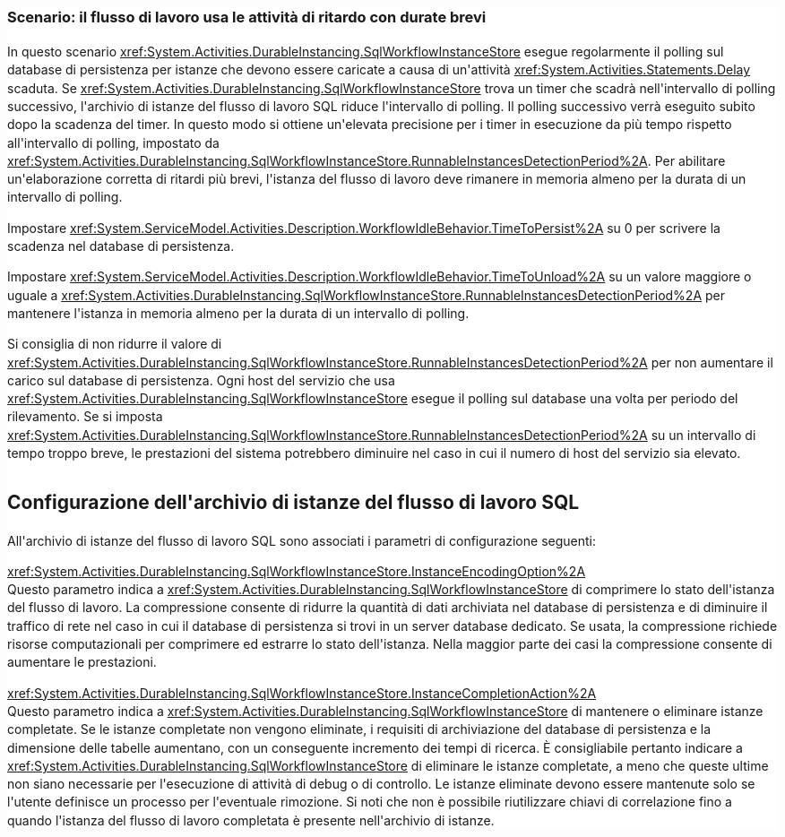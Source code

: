 ### <a name="scenario-workflow-uses-delay-activities-with-short-durations"></a>Scenario: il flusso di lavoro usa le attività di ritardo con durate brevi  
 In questo scenario <xref:System.Activities.DurableInstancing.SqlWorkflowInstanceStore> esegue regolarmente il polling sul database di persistenza per istanze che devono essere caricate a causa di un'attività <xref:System.Activities.Statements.Delay> scaduta. Se <xref:System.Activities.DurableInstancing.SqlWorkflowInstanceStore> trova un timer che scadrà nell'intervallo di polling successivo, l'archivio di istanze del flusso di lavoro SQL riduce l'intervallo di polling. Il polling successivo verrà eseguito subito dopo la scadenza del timer. In questo modo si ottiene un'elevata precisione per i timer in esecuzione da più tempo rispetto all'intervallo di polling, impostato da <xref:System.Activities.DurableInstancing.SqlWorkflowInstanceStore.RunnableInstancesDetectionPeriod%2A>. Per abilitare un'elaborazione corretta di ritardi più brevi, l'istanza del flusso di lavoro deve rimanere in memoria almeno per la durata di un intervallo di polling.  
  
 Impostare <xref:System.ServiceModel.Activities.Description.WorkflowIdleBehavior.TimeToPersist%2A> su 0 per scrivere la scadenza nel database di persistenza.  
  
 Impostare <xref:System.ServiceModel.Activities.Description.WorkflowIdleBehavior.TimeToUnload%2A> su un valore maggiore o uguale a <xref:System.Activities.DurableInstancing.SqlWorkflowInstanceStore.RunnableInstancesDetectionPeriod%2A> per mantenere l'istanza in memoria almeno per la durata di un intervallo di polling.  
  
 Si consiglia di non ridurre il valore di <xref:System.Activities.DurableInstancing.SqlWorkflowInstanceStore.RunnableInstancesDetectionPeriod%2A> per non aumentare il carico sul database di persistenza. Ogni host del servizio che usa <xref:System.Activities.DurableInstancing.SqlWorkflowInstanceStore> esegue il polling sul database una volta per periodo del rilevamento. Se si imposta <xref:System.Activities.DurableInstancing.SqlWorkflowInstanceStore.RunnableInstancesDetectionPeriod%2A> su un intervallo di tempo troppo breve, le prestazioni del sistema potrebbero diminuire nel caso in cui il numero di host del servizio sia elevato.  
  
## <a name="configuring-the-sql-workflow-instance-store"></a>Configurazione dell'archivio di istanze del flusso di lavoro SQL  
 All'archivio di istanze del flusso di lavoro SQL sono associati i parametri di configurazione seguenti:  
  
 <xref:System.Activities.DurableInstancing.SqlWorkflowInstanceStore.InstanceEncodingOption%2A>  
 Questo parametro indica a <xref:System.Activities.DurableInstancing.SqlWorkflowInstanceStore> di comprimere lo stato dell'istanza del flusso di lavoro. La compressione consente di ridurre la quantità di dati archiviata nel database di persistenza e di diminuire il traffico di rete nel caso in cui il database di persistenza si trovi in un server database dedicato. Se usata, la compressione richiede risorse computazionali per comprimere ed estrarre lo stato dell'istanza. Nella maggior parte dei casi la compressione consente di aumentare le prestazioni.  
  
 <xref:System.Activities.DurableInstancing.SqlWorkflowInstanceStore.InstanceCompletionAction%2A>  
 Questo parametro indica a <xref:System.Activities.DurableInstancing.SqlWorkflowInstanceStore> di mantenere o eliminare istanze completate. Se le istanze completate non vengono eliminate, i requisiti di archiviazione del database di persistenza e la dimensione delle tabelle aumentano, con un conseguente incremento dei tempi di ricerca. È consigliabile pertanto indicare a <xref:System.Activities.DurableInstancing.SqlWorkflowInstanceStore> di eliminare le istanze completate, a meno che queste ultime non siano necessarie per l'esecuzione di attività di debug o di controllo. Le istanze eliminate devono essere mantenute solo se l'utente definisce un processo per l'eventuale rimozione. Si noti che non è possibile riutilizzare chiavi di correlazione fino a quando l'istanza del flusso di lavoro completata è presente nell'archivio di istanze.  
  